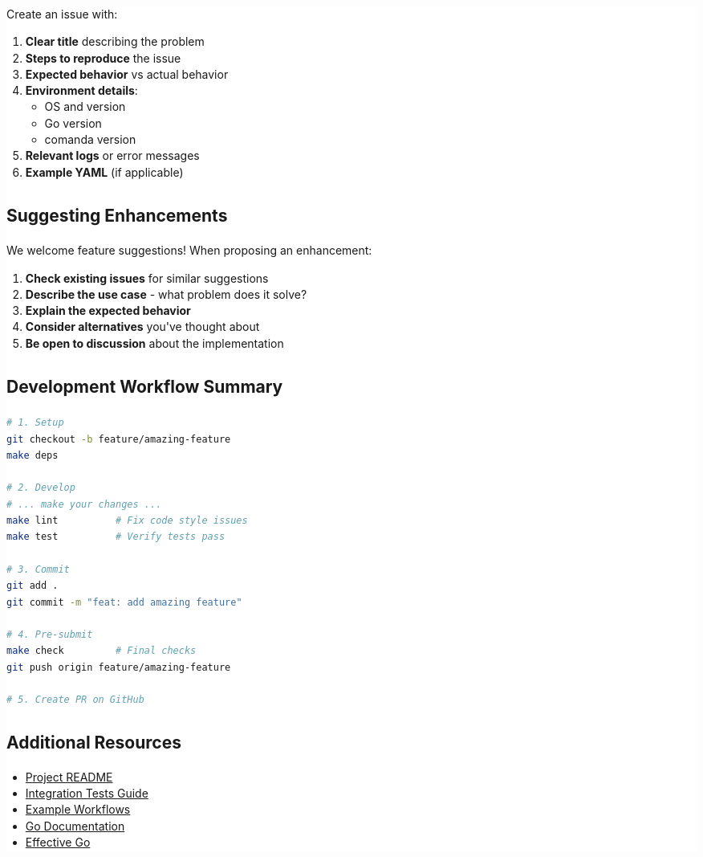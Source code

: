 Create an issue with:

1. **Clear title** describing the problem
2. **Steps to reproduce** the issue
3. **Expected behavior** vs actual behavior
4. **Environment details**:
   - OS and version
   - Go version
   - comanda version
5. **Relevant logs** or error messages
6. **Example YAML** (if applicable)

## Suggesting Enhancements

We welcome feature suggestions! When proposing an enhancement:

1. **Check existing issues** for similar suggestions
2. **Describe the use case** - what problem does it solve?
3. **Explain the expected behavior**
4. **Consider alternatives** you've thought about
5. **Be open to discussion** about the implementation

## Development Workflow Summary

```bash
# 1. Setup
git checkout -b feature/amazing-feature
make deps

# 2. Develop
# ... make your changes ...
make lint          # Fix code style issues
make test          # Verify tests pass

# 3. Commit
git add .
git commit -m "feat: add amazing feature"

# 4. Pre-submit
make check         # Final checks
git push origin feature/amazing-feature

# 5. Create PR on GitHub
```

## Additional Resources

- [Project README](README.md)
- [Integration Tests Guide](tests/integration/README.md)
- [Example Workflows](examples/README.md)
- [Go Documentation](https://golang.org/doc/)
- [Effective Go](https://golang.org/doc/effective_go.html)

